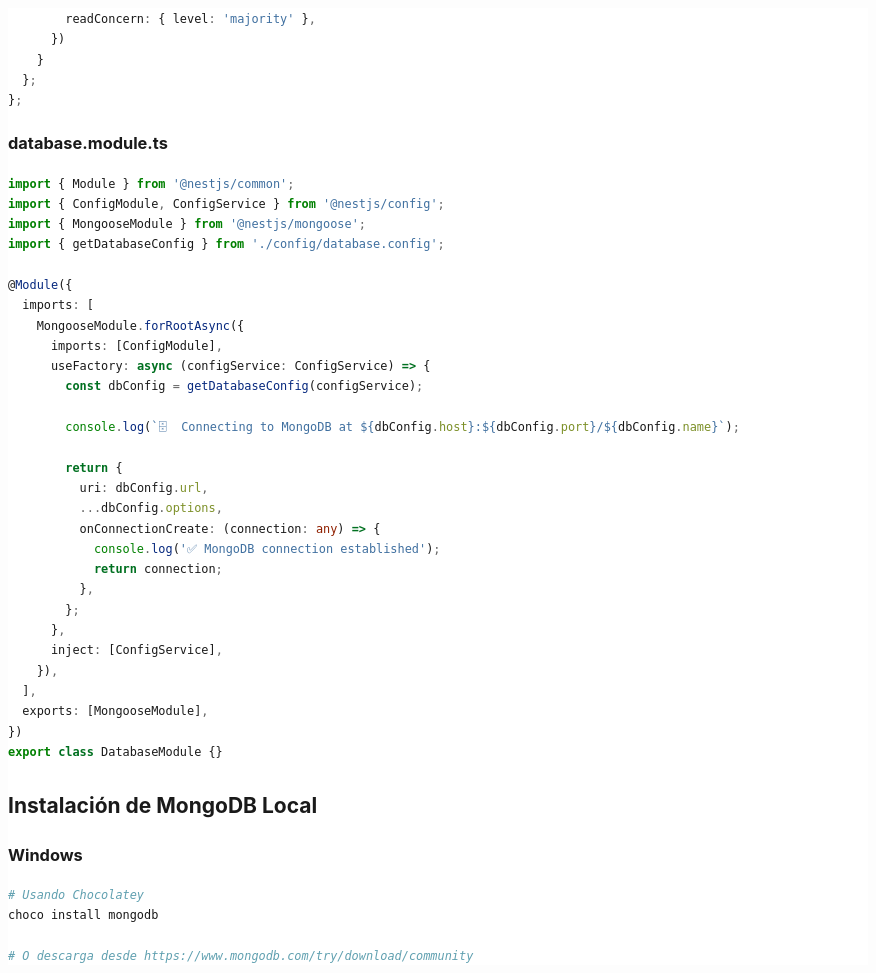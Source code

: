 ```typescript
        readConcern: { level: 'majority' },
      })
    }
  };
};
```

### database.module.ts

```typescript
import { Module } from '@nestjs/common';
import { ConfigModule, ConfigService } from '@nestjs/config';
import { MongooseModule } from '@nestjs/mongoose';
import { getDatabaseConfig } from './config/database.config';

@Module({
  imports: [
    MongooseModule.forRootAsync({
      imports: [ConfigModule],
      useFactory: async (configService: ConfigService) => {
        const dbConfig = getDatabaseConfig(configService);
        
        console.log(`🗄️  Connecting to MongoDB at ${dbConfig.host}:${dbConfig.port}/${dbConfig.name}`);
        
        return {
          uri: dbConfig.url,
          ...dbConfig.options,
          onConnectionCreate: (connection: any) => {
            console.log('✅ MongoDB connection established');
            return connection;
          },
        };
      },
      inject: [ConfigService],
    }),
  ],
  exports: [MongooseModule],
})
export class DatabaseModule {}
```

## Instalación de MongoDB Local

### Windows

```bash
# Usando Chocolatey
choco install mongodb

# O descarga desde https://www.mongodb.com/try/download/community
```
